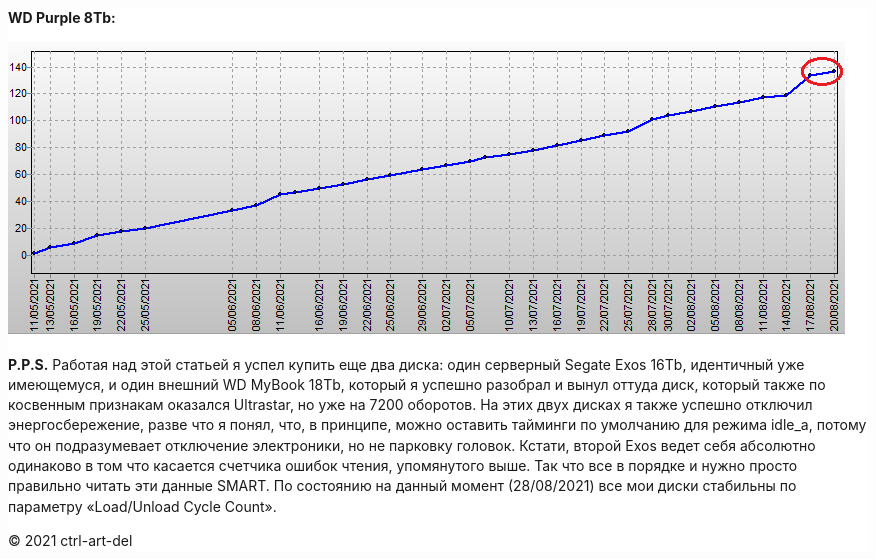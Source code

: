 **WD Purple 8Tb:**

![Image](/assets/HDD_reliability/image20.png)

**P.P.S.** Работая над этой статьей я успел купить еще два диска: один серверный Segate Exos 16Tb, идентичный уже имеющемуся, и один внешний WD MyBook 18Tb, который я успешно разобрал и вынул оттуда диск, который также по косвенным признакам оказался Ultrastar, но уже на 7200 оборотов. На этих двух дисках я также успешно отключил энергосбережение, разве что я понял, что, в принципе, можно оставить тайминги по умолчанию для режима idle_a, потому что он подразумевает отключение электроники, но не парковку головок. Кстати, второй Exos ведет себя абсолютно одинаково в том что касается счетчика ошибок чтения, упомянутого выше. Так что все в порядке и нужно просто правильно читать эти данные SMART. По состоянию на данный момент (28/08/2021) все мои диски стабильны по параметру «Load/Unload Cycle Count».

<p>&copy; 2021 ctrl-art-del</p>

<script src="https://utteranc.es/client.js"
        repo="ctrl-art-del/ctrl-art-del.github.io"
        issue-term="HDD reliability"
        theme="github-light"
        crossorigin="anonymous"
        async>
</script>
